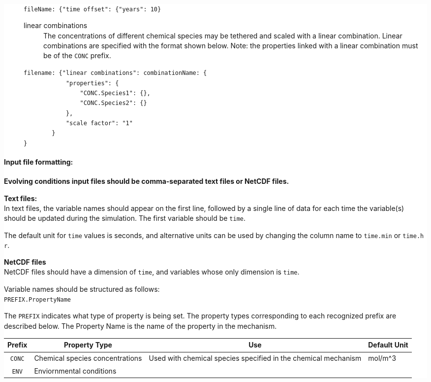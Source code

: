 <dd><code>fileName: {&quot;time offset&quot;: {&quot;years&quot;: 10}</code></dd>
</dl>
</dd>
<dd>
<dl>
<dt>linear combinations</dt>
<dd>The concentrations of different chemical species may be tethered and scaled with a linear combination. Linear combinations are specified with the format shown below. Note: the properties linked with a linear combination must be of the <code>CONC</code> prefix.</dd>
</dl>
<pre><code class="has-line-data" data-line-start="217" data-line-end="226">filename: {&quot;linear combinations&quot;: combinationName: {
            &quot;properties&quot;: {
                &quot;CONC.Species1&quot;: {},
                &quot;CONC.Species2&quot;: {}
            },
            &quot;scale factor&quot;: &quot;1&quot;
        }
}
</code></pre>
</dd>
</dl>
</dd>
</dl>
<h4 class="code-line" data-line-start=226 data-line-end=227 ><a id="Input_file_formatting_226"></a>Input file formatting:</h4>
<p class="has-line-data" data-line-start="227" data-line-end="228"><strong>Evolving conditions input files should be comma-separated text files or NetCDF files.</strong></p>
<p class="has-line-data" data-line-start="229" data-line-end="231"><strong>Text files:</strong><br>
In text files, the variable names should appear on the first line, followed by a single line of data for each time the variable(s) should be updated during the simulation. The first variable should be <code>time</code>.</p>
<p class="has-line-data" data-line-start="232" data-line-end="233">The default unit for <code>time</code> values is seconds, and alternative units can be used by changing the column name to <code>time.min</code> or <code>time.hr</code>.</p>
<p class="has-line-data" data-line-start="234" data-line-end="236"><strong>NetCDF files</strong><br>
NetCDF files should have a dimension of <code>time</code>, and variables whose only dimension is <code>time</code>.</p>
<p class="has-line-data" data-line-start="237" data-line-end="239">Variable names should be structured as follows:<br>
<code>PREFIX.PropertyName</code></p>
<p class="has-line-data" data-line-start="240" data-line-end="241">The <code>PREFIX</code> indicates what type of property is being set. The property types corresponding to each recognized prefix are described below. The Property Name is the name of the property in the mechanism.</p>
<table class="table table-striped table-bordered">
<thead>
<tr>
<th style="text-align:center">Prefix</th>
<th>Property Type</th>
<th>Use</th>
<th>Default Unit</th>
</tr>
</thead>
<tbody>
<tr>
<td style="text-align:center"><code>CONC</code></td>
<td>Chemical species concentrations</td>
<td>Used with chemical species specified in the chemical mechanism</td>
<td>mol/m^3</td>
</tr>
<tr>
<td style="text-align:center"><code>ENV</code></td>
<td>Enviornmental conditions</td>